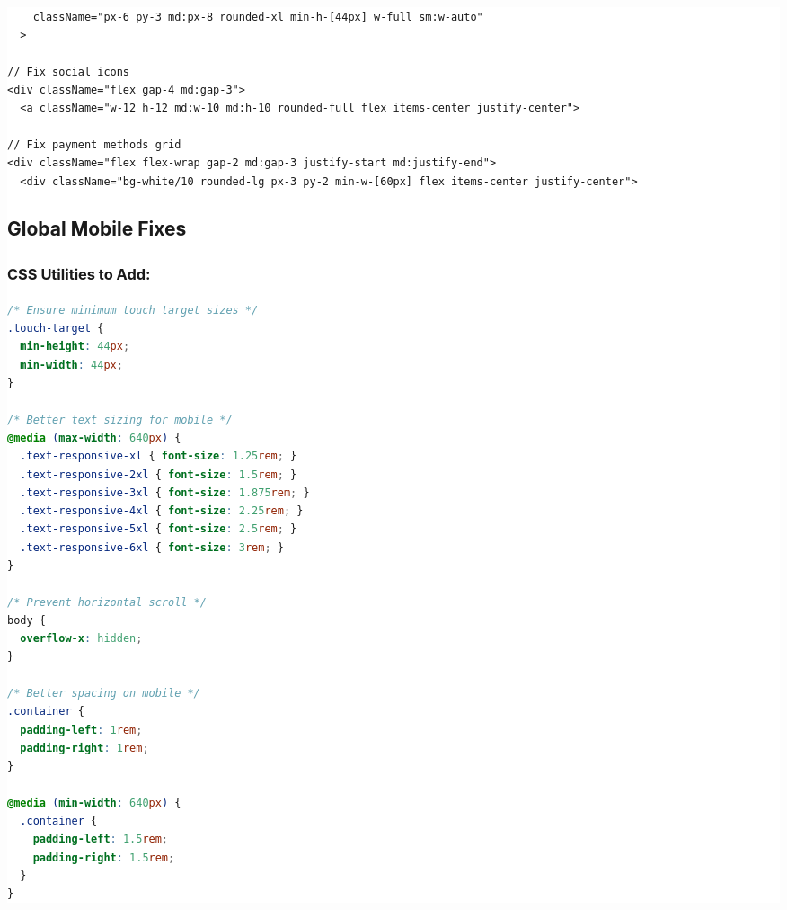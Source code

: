 ```tsx
    className="px-6 py-3 md:px-8 rounded-xl min-h-[44px] w-full sm:w-auto"
  >

// Fix social icons
<div className="flex gap-4 md:gap-3">
  <a className="w-12 h-12 md:w-10 md:h-10 rounded-full flex items-center justify-center">

// Fix payment methods grid
<div className="flex flex-wrap gap-2 md:gap-3 justify-start md:justify-end">
  <div className="bg-white/10 rounded-lg px-3 py-2 min-w-[60px] flex items-center justify-center">
```

## Global Mobile Fixes

### CSS Utilities to Add:
```css
/* Ensure minimum touch target sizes */
.touch-target {
  min-height: 44px;
  min-width: 44px;
}

/* Better text sizing for mobile */
@media (max-width: 640px) {
  .text-responsive-xl { font-size: 1.25rem; }
  .text-responsive-2xl { font-size: 1.5rem; }
  .text-responsive-3xl { font-size: 1.875rem; }
  .text-responsive-4xl { font-size: 2.25rem; }
  .text-responsive-5xl { font-size: 2.5rem; }
  .text-responsive-6xl { font-size: 3rem; }
}

/* Prevent horizontal scroll */
body {
  overflow-x: hidden;
}

/* Better spacing on mobile */
.container {
  padding-left: 1rem;
  padding-right: 1rem;
}

@media (min-width: 640px) {
  .container {
    padding-left: 1.5rem;
    padding-right: 1.5rem;
  }
}
```
